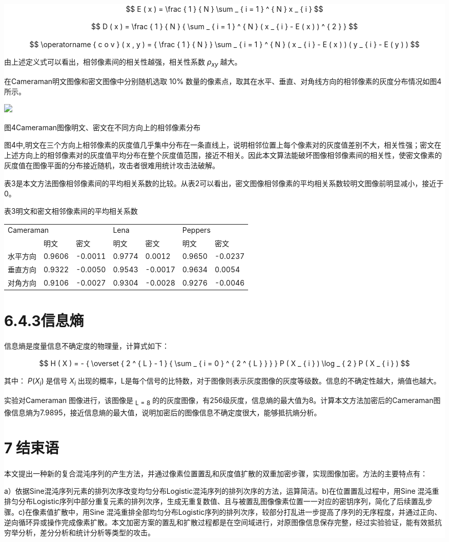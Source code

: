 $$
E ( x ) = \frac { 1 } { N } \sum _ { i = 1 } ^ { N } x _ { i }
$$

$$
D ( x ) = \frac { 1 } { N } { \sum _ { i = 1 } ^ { N } ( x _ { i } - E ( x ) ) ^ { 2 } }
$$

$$
\operatorname { c o v } ( x , y ) = { \frac { 1 } { N } } \sum _ { i = 1 } ^ { N } ( x _ { i } - E ( x ) ) ( y _ { i } - E ( y ) )
$$

由上述定义式可以看出，相邻像素间的相关性越强，相关性系数 $\rho _ { x y }$ 越大。

在Cameraman明文图像和密文图像中分别随机选取 $10 \%$ 数量的像素点，取其在水平、垂直、对角线方向的相邻像素的灰度分布情况如图4所示。

![](images/3950d221b5c6f13197a76df944c2525c4814c0778006b229edc862d6f0db01ec.jpg)  
  
图4Cameraman图像明文、密文在不同方向上的相邻像素分布

图4中,明文在三个方向上相邻像素的灰度值几乎集中分布在一条直线上，说明相邻位置上每个像素对的灰度值差别不大，相关性强；密文在上述方向上的相邻像素对的灰度值平均分布在整个灰度值范围，接近不相关。因此本文算法能破坏图像相邻像素间的相关性，使密文像素的灰度值在图像平面的分布接近随机，攻击者很难用统计攻击法破解。

表3是本文方法图像相邻像素间的平均相关系数的比较。从表2可以看出，密文图像相邻像素的平均相关系数较明文图像前明显减小，接近于0。

表3明文和密文相邻像素间的平均相关系数  

<html><body><table><tr><td colspan="3">Cameraman</td><td colspan="2">Lena</td><td colspan="2">Peppers</td></tr><tr><td></td><td>明文</td><td>密文</td><td>明文</td><td>密文</td><td>明文</td><td>密文</td></tr><tr><td>水平方向</td><td>0.9606</td><td>-0.0011</td><td>0.9774</td><td>0.0012</td><td>0.9650</td><td>-0.0237</td></tr><tr><td>垂直方向</td><td>0.9322</td><td>-0.0050</td><td>0.9543</td><td>-0.0017</td><td>0.9634</td><td>0.0054</td></tr><tr><td>对角方向</td><td>0.9106</td><td>-0.0027</td><td>0.9304</td><td>-0.0028</td><td>0.9276</td><td>-0.0046</td></tr></table></body></html>

# 6.4.3信息熵

信息熵是度量信息不确定度的物理量，计算式如下：

$$
H ( X ) = - { \overset { 2 ^ { L } - 1 } { \sum _ { i = 0 } ^ { 2 ^ { L } } } } P ( X _ { i } ) \log _ { 2 } P ( X _ { i } )
$$

其中： $P ( X _ { i } )$ 是信号 $X _ { i }$ 出现的概率，L是每个信号的比特数，对于图像则表示灰度图像的灰度等级数。信息的不确定性越大，熵值也越大。

实验对Cameraman 图像进行，该图像是 $_ { \mathrm { L = 8 } }$ 的的灰度图像，有256级灰度，信息熵的最大值为8。计算本文方法加密后的Cameraman图像信息熵为7.9895，接近信息熵的最大值，说明加密后的图像信息不确定度很大，能够抵抗熵分析。

# 7 结束语

本文提出一种新的复合混沌序列的产生方法，并通过像素位置置乱和灰度值扩散的双重加密步骤，实现图像加密。方法的主要特点有：

a）依据Sine混沌序列元素的排列次序改变均匀分布Logistic混沌序列的排列次序的方法，运算简洁。b)在位置置乱过程中，用Sine 混沌重排匀分布Logistic序列中部分重复元素的排列次序，生成无重复数值、且与被置乱图像像素位置一一对应的密钥序列，简化了后续置乱步骤。c)在像素值扩散中，用Sine 混沌重排全部均匀分布Logistic序列的排列次序，较部分打乱进一步提高了序列的无序程度，并通过正向、逆向循环异或操作完成像素扩散。本文加密方案的置乱和扩散过程都是在空间域进行，对原图像信息保存完整，经过实验验证，能有效抵抗穷举分析，差分分析和统计分析等类型的攻击。
